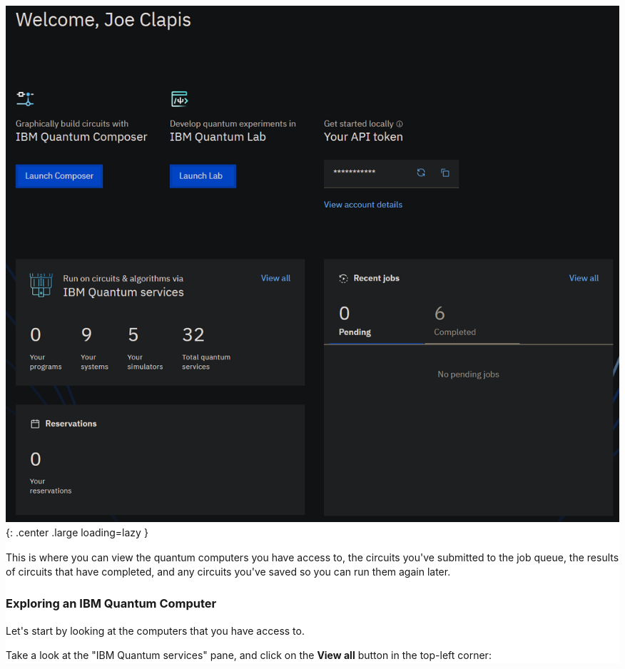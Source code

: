 ![](./images/ibmq-2.png){: .center .large loading=lazy }

This is where you can view the quantum computers you have access to, the circuits you've submitted to the job queue, the results of circuits that have completed, and any circuits you've saved so you can run them again later.


### Exploring an IBM Quantum Computer

Let's start by looking at the computers that you have access to.

Take a look at the "IBM Quantum services" pane, and click on the **View all** button in the top-left corner:
